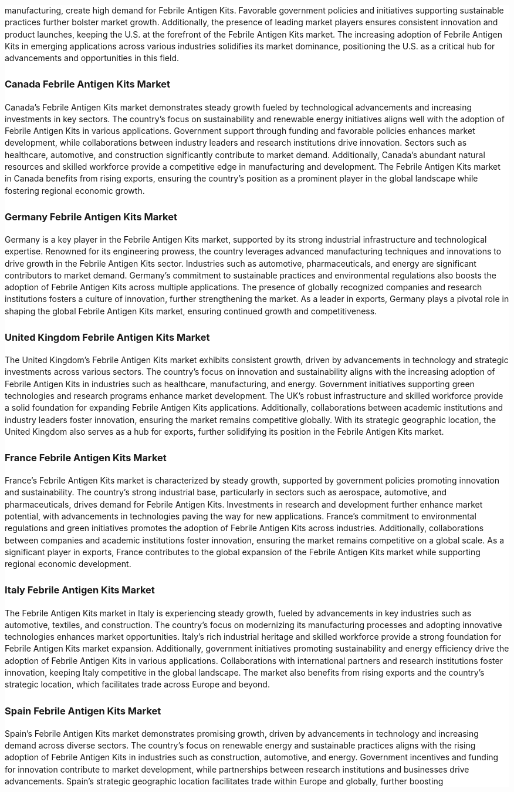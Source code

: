 manufacturing, create high demand for Febrile Antigen Kits. Favorable government policies and initiatives supporting sustainable practices further bolster market growth. Additionally, the presence of leading market players ensures consistent innovation and product launches, keeping the U.S. at the forefront of the Febrile Antigen Kits market. The increasing adoption of Febrile Antigen Kits in emerging applications across various industries solidifies its market dominance, positioning the U.S. as a critical hub for advancements and opportunities in this field.</p><h3>Canada Febrile Antigen Kits Market</h3><p>Canada&rsquo;s Febrile Antigen Kits market demonstrates steady growth fueled by technological advancements and increasing investments in key sectors. The country&rsquo;s focus on sustainability and renewable energy initiatives aligns well with the adoption of Febrile Antigen Kits in various applications. Government support through funding and favorable policies enhances market development, while collaborations between industry leaders and research institutions drive innovation. Sectors such as healthcare, automotive, and construction significantly contribute to market demand. Additionally, Canada&rsquo;s abundant natural resources and skilled workforce provide a competitive edge in manufacturing and development. The Febrile Antigen Kits market in Canada benefits from rising exports, ensuring the country&rsquo;s position as a prominent player in the global landscape while fostering regional economic growth.</p><h3>Germany Febrile Antigen Kits Market</h3><p>Germany is a key player in the Febrile Antigen Kits market, supported by its strong industrial infrastructure and technological expertise. Renowned for its engineering prowess, the country leverages advanced manufacturing techniques and innovations to drive growth in the Febrile Antigen Kits sector. Industries such as automotive, pharmaceuticals, and energy are significant contributors to market demand. Germany&rsquo;s commitment to sustainable practices and environmental regulations also boosts the adoption of Febrile Antigen Kits across multiple applications. The presence of globally recognized companies and research institutions fosters a culture of innovation, further strengthening the market. As a leader in exports, Germany plays a pivotal role in shaping the global Febrile Antigen Kits market, ensuring continued growth and competitiveness.</p><h3>United Kingdom Febrile Antigen Kits Market</h3><p>The United Kingdom&rsquo;s Febrile Antigen Kits market exhibits consistent growth, driven by advancements in technology and strategic investments across various sectors. The country&rsquo;s focus on innovation and sustainability aligns with the increasing adoption of Febrile Antigen Kits in industries such as healthcare, manufacturing, and energy. Government initiatives supporting green technologies and research programs enhance market development. The UK&rsquo;s robust infrastructure and skilled workforce provide a solid foundation for expanding Febrile Antigen Kits applications. Additionally, collaborations between academic institutions and industry leaders foster innovation, ensuring the market remains competitive globally. With its strategic geographic location, the United Kingdom also serves as a hub for exports, further solidifying its position in the Febrile Antigen Kits market.</p><h3>France Febrile Antigen Kits Market</h3><p>France&rsquo;s Febrile Antigen Kits market is characterized by steady growth, supported by government policies promoting innovation and sustainability. The country&rsquo;s strong industrial base, particularly in sectors such as aerospace, automotive, and pharmaceuticals, drives demand for Febrile Antigen Kits. Investments in research and development further enhance market potential, with advancements in technologies paving the way for new applications. France&rsquo;s commitment to environmental regulations and green initiatives promotes the adoption of Febrile Antigen Kits across industries. Additionally, collaborations between companies and academic institutions foster innovation, ensuring the market remains competitive on a global scale. As a significant player in exports, France contributes to the global expansion of the Febrile Antigen Kits market while supporting regional economic development.</p><h3>Italy Febrile Antigen Kits Market</h3><p>The Febrile Antigen Kits market in Italy is experiencing steady growth, fueled by advancements in key industries such as automotive, textiles, and construction. The country&rsquo;s focus on modernizing its manufacturing processes and adopting innovative technologies enhances market opportunities. Italy&rsquo;s rich industrial heritage and skilled workforce provide a strong foundation for Febrile Antigen Kits market expansion. Additionally, government initiatives promoting sustainability and energy efficiency drive the adoption of Febrile Antigen Kits in various applications. Collaborations with international partners and research institutions foster innovation, keeping Italy competitive in the global landscape. The market also benefits from rising exports and the country&rsquo;s strategic location, which facilitates trade across Europe and beyond.</p><h3>Spain Febrile Antigen Kits Market</h3><p>Spain&rsquo;s Febrile Antigen Kits market demonstrates promising growth, driven by advancements in technology and increasing demand across diverse sectors. The country&rsquo;s focus on renewable energy and sustainable practices aligns with the rising adoption of Febrile Antigen Kits in industries such as construction, automotive, and energy. Government incentives and funding for innovation contribute to market development, while partnerships between research institutions and businesses drive advancements. Spain&rsquo;s strategic geographic location facilitates trade within Europe and globally, further boosting
